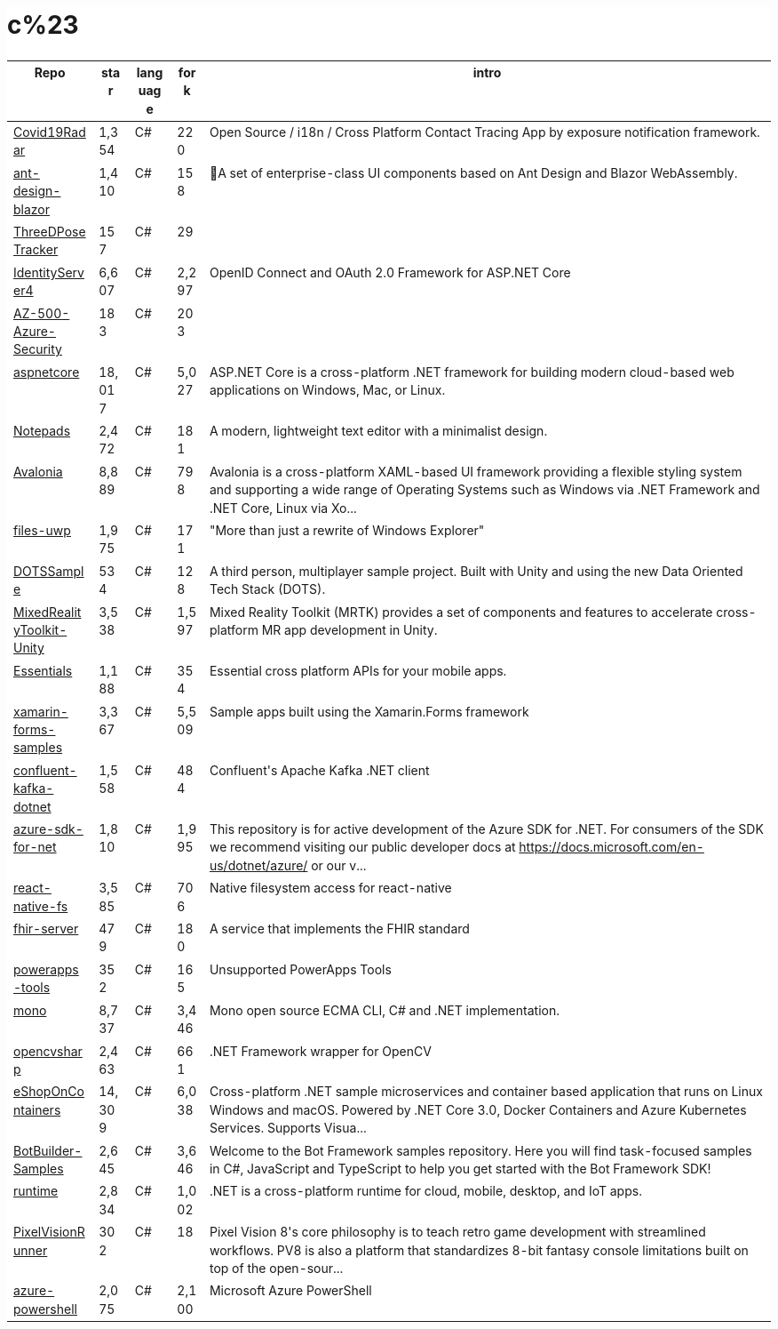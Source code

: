 
# c%23

Repo|star|language|fork|intro
-|-|-|-|-
[Covid19Radar](https://github.com/Covid-19Radar/Covid19Radar)|1,354|C#|220|Open Source / i18n / Cross Platform Contact Tracing App by exposure notification framework.
[ant-design-blazor](https://github.com/ant-design-blazor/ant-design-blazor)|1,410|C#|158|🌈A set of enterprise-class UI components based on Ant Design and Blazor WebAssembly.
[ThreeDPoseTracker](https://github.com/digital-standard/ThreeDPoseTracker)|157|C#|29|
[IdentityServer4](https://github.com/IdentityServer/IdentityServer4)|6,607|C#|2,297|OpenID Connect and OAuth 2.0 Framework for ASP.NET Core
[AZ-500-Azure-Security](https://github.com/MicrosoftLearning/AZ-500-Azure-Security)|183|C#|203|
[aspnetcore](https://github.com/dotnet/aspnetcore)|18,017|C#|5,027|ASP.NET Core is a cross-platform .NET framework for building modern cloud-based web applications on Windows, Mac, or Linux.
[Notepads](https://github.com/JasonStein/Notepads)|2,472|C#|181|A modern, lightweight text editor with a minimalist design.
[Avalonia](https://github.com/AvaloniaUI/Avalonia)|8,889|C#|798|Avalonia is a cross-platform XAML-based UI framework providing a flexible styling system and supporting a wide range of Operating Systems such as Windows via .NET Framework and .NET Core, Linux via Xo...
[files-uwp](https://github.com/files-community/files-uwp)|1,975|C#|171|"More than just a rewrite of Windows Explorer"
[DOTSSample](https://github.com/Unity-Technologies/DOTSSample)|534|C#|128|A third person, multiplayer sample project. Built with Unity and using the new Data Oriented Tech Stack (DOTS).
[MixedRealityToolkit-Unity](https://github.com/microsoft/MixedRealityToolkit-Unity)|3,538|C#|1,597|Mixed Reality Toolkit (MRTK) provides a set of components and features to accelerate cross-platform MR app development in Unity.
[Essentials](https://github.com/xamarin/Essentials)|1,188|C#|354|Essential cross platform APIs for your mobile apps.
[xamarin-forms-samples](https://github.com/xamarin/xamarin-forms-samples)|3,367|C#|5,509|Sample apps built using the Xamarin.Forms framework
[confluent-kafka-dotnet](https://github.com/confluentinc/confluent-kafka-dotnet)|1,558|C#|484|Confluent's Apache Kafka .NET client
[azure-sdk-for-net](https://github.com/Azure/azure-sdk-for-net)|1,810|C#|1,995|This repository is for active development of the Azure SDK for .NET. For consumers of the SDK we recommend visiting our public developer docs at https://docs.microsoft.com/en-us/dotnet/azure/ or our v...
[react-native-fs](https://github.com/itinance/react-native-fs)|3,585|C#|706|Native filesystem access for react-native
[fhir-server](https://github.com/microsoft/fhir-server)|479|C#|180|A service that implements the FHIR standard
[powerapps-tools](https://github.com/microsoft/powerapps-tools)|352|C#|165|Unsupported PowerApps Tools
[mono](https://github.com/mono/mono)|8,737|C#|3,446|Mono open source ECMA CLI, C# and .NET implementation.
[opencvsharp](https://github.com/shimat/opencvsharp)|2,463|C#|661|.NET Framework wrapper for OpenCV
[eShopOnContainers](https://github.com/dotnet-architecture/eShopOnContainers)|14,309|C#|6,038|Cross-platform .NET sample microservices and container based application that runs on Linux Windows and macOS. Powered by .NET Core 3.0, Docker Containers and Azure Kubernetes Services. Supports Visua...
[BotBuilder-Samples](https://github.com/microsoft/BotBuilder-Samples)|2,645|C#|3,646|Welcome to the Bot Framework samples repository. Here you will find task-focused samples in C#, JavaScript and TypeScript to help you get started with the Bot Framework SDK!
[runtime](https://github.com/dotnet/runtime)|2,834|C#|1,002|.NET is a cross-platform runtime for cloud, mobile, desktop, and IoT apps.
[PixelVisionRunner](https://github.com/PixelVision8/PixelVisionRunner)|302|C#|18|Pixel Vision 8's core philosophy is to teach retro game development with streamlined workflows. PV8 is also a platform that standardizes 8-bit fantasy console limitations built on top of the open-sour...
[azure-powershell](https://github.com/Azure/azure-powershell)|2,075|C#|2,100|Microsoft Azure PowerShell
